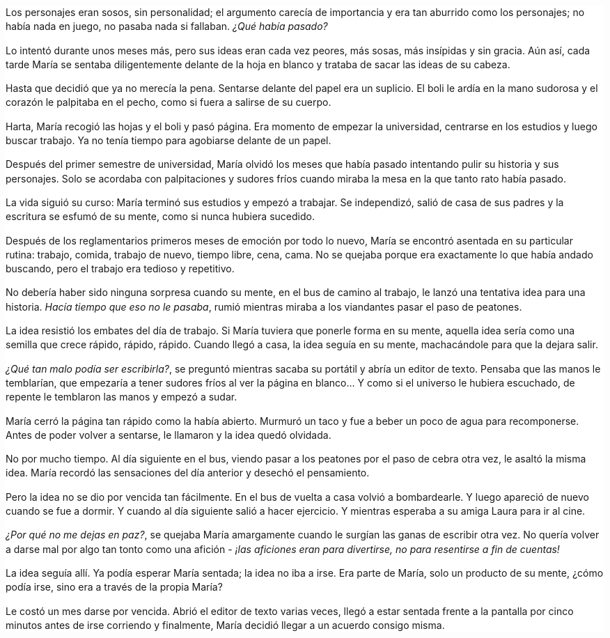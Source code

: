 Los personajes eran sosos, sin personalidad; el argumento carecía de importancia y era tan aburrido como los personajes; no había nada en juego, no pasaba nada si fallaban. *¿Qué había pasado?*

Lo intentó durante unos meses más, pero sus ideas eran cada vez peores, más sosas, más insípidas y sin gracia. Aún así, cada tarde María se sentaba diligentemente delante de la hoja en blanco y trataba de sacar las ideas de su cabeza.

Hasta que decidió que ya no merecía la pena. Sentarse delante del papel era un suplicio. El boli le ardía en la mano sudorosa y el corazón le palpitaba en el pecho, como si fuera a salirse de su cuerpo.

Harta, María recogió las hojas y el boli y pasó página. Era momento de empezar la universidad, centrarse en los estudios y luego buscar trabajo. Ya no tenía tiempo para agobiarse delante de un papel.

Después del primer semestre de universidad, María olvidó los meses que había pasado intentando pulir su historia y sus personajes. Solo se acordaba con palpitaciones y sudores fríos cuando miraba la mesa en la que tanto rato había pasado.

La vida siguió su curso: María terminó sus estudios y empezó a trabajar. Se independizó, salió de casa de sus padres y la escritura se esfumó de su mente, como si nunca hubiera sucedido.

Después de los reglamentarios primeros meses de emoción por todo lo nuevo, María se encontró asentada en su particular rutina: trabajo, comida, trabajo de nuevo, tiempo libre, cena, cama. No se quejaba porque era exactamente lo que había andado buscando, pero el trabajo era tedioso y repetitivo.

No debería haber sido ninguna sorpresa cuando su mente, en el bus de camino al trabajo, le lanzó una tentativa idea para una historia. *Hacía tiempo que eso no le pasaba*, rumió mientras miraba a los viandantes pasar el paso de peatones.

La idea resistió los embates del día de trabajo. Si María tuviera que ponerle forma en su mente, aquella idea sería como una semilla que crece rápido, rápido, rápido. Cuando llegó a casa, la idea seguía en su mente, machacándole para que la dejara salir.

*¿Qué tan malo podía ser escribirla?*, se preguntó mientras sacaba su portátil y abría un editor de texto. Pensaba que las manos le temblarían, que empezaría a tener sudores fríos al ver la página en blanco… Y como si el universo le hubiera escuchado, de repente le temblaron las manos y empezó a sudar.

María cerró la página tan rápido como la había abierto. Murmuró un taco y fue a beber un poco de agua para recomponerse. Antes de poder volver a sentarse, le llamaron y la idea quedó olvidada.

No por mucho tiempo. Al día siguiente en el bus, viendo pasar a los peatones por el paso de cebra otra vez, le asaltó la misma idea. María recordó las sensaciones del día anterior y desechó el pensamiento.

Pero la idea no se dio por vencida tan fácilmente. En el bus de vuelta a casa volvió a bombardearle. Y luego apareció de nuevo cuando se fue a dormir. Y cuando al día siguiente salió a hacer ejercicio. Y mientras esperaba a su amiga Laura para ir al cine.

*¿Por qué no me dejas en paz?*, se quejaba María amargamente cuando le surgían las ganas de escribir otra vez. No quería volver a darse mal por algo tan tonto como una afición - *¡las aficiones eran para divertirse, no para resentirse a fin de cuentas!*

La idea seguía allí. Ya podía esperar María sentada; la idea no iba a irse. Era parte de María, solo un producto de su mente, ¿cómo podía irse, sino era a través de la propia María?

Le costó un mes darse por vencida. Abrió el editor de texto varias veces, llegó a estar sentada frente a la pantalla por cinco minutos antes de irse corriendo y finalmente, María decidió llegar a un acuerdo consigo misma.
